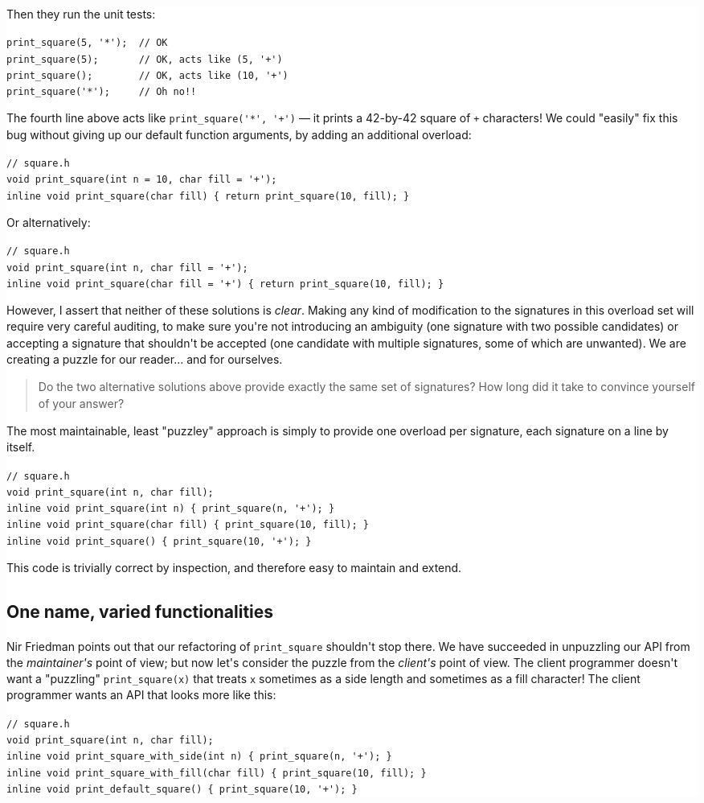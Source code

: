 Then they run the unit tests:

    print_square(5, '*');  // OK
    print_square(5);       // OK, acts like (5, '+')
    print_square();        // OK, acts like (10, '+')
    print_square('*');     // Oh no!!

The fourth line above acts like `print_square('*', '+')` — it prints a 42-by-42 square of `+` characters!
We could "easily" fix this bug without giving up our default function arguments, by adding an additional overload:

    // square.h
    void print_square(int n = 10, char fill = '+');
    inline void print_square(char fill) { return print_square(10, fill); }

Or alternatively:

    // square.h
    void print_square(int n, char fill = '+');
    inline void print_square(char fill = '+') { return print_square(10, fill); }

However, I assert that neither of these solutions is _clear_.
Making any kind of modification to the signatures in this overload set will require very careful auditing,
to make sure you're not introducing an ambiguity (one signature with two possible candidates) or accepting
a signature that shouldn't be accepted (one candidate with multiple signatures, some of which are unwanted).
We are creating a puzzle for our reader... and for ourselves.

> Do the two alternative solutions above provide exactly the same set of signatures?
> How long did it take to convince yourself of your answer?

The most maintainable, least "puzzley" approach is simply to provide one overload per signature,
each signature on a line by itself.

    // square.h
    void print_square(int n, char fill);
    inline void print_square(int n) { print_square(n, '+'); }
    inline void print_square(char fill) { print_square(10, fill); }
    inline void print_square() { print_square(10, '+'); }

This code is trivially correct by inspection, and therefore easy to maintain and extend.


## One name, varied functionalities

Nir Friedman points out that our refactoring of `print_square` shouldn't stop there.
We have succeeded in unpuzzling our API from the _maintainer's_ point of view; but
now let's consider the puzzle from the _client's_ point of view. The client programmer
doesn't want a "puzzling" `print_square(x)` that treats `x` sometimes as a side length
and sometimes as a fill character! The client programmer wants an API that looks more
like this:

    // square.h
    void print_square(int n, char fill);
    inline void print_square_with_side(int n) { print_square(n, '+'); }
    inline void print_square_with_fill(char fill) { print_square(10, fill); }
    inline void print_default_square() { print_square(10, '+'); }
